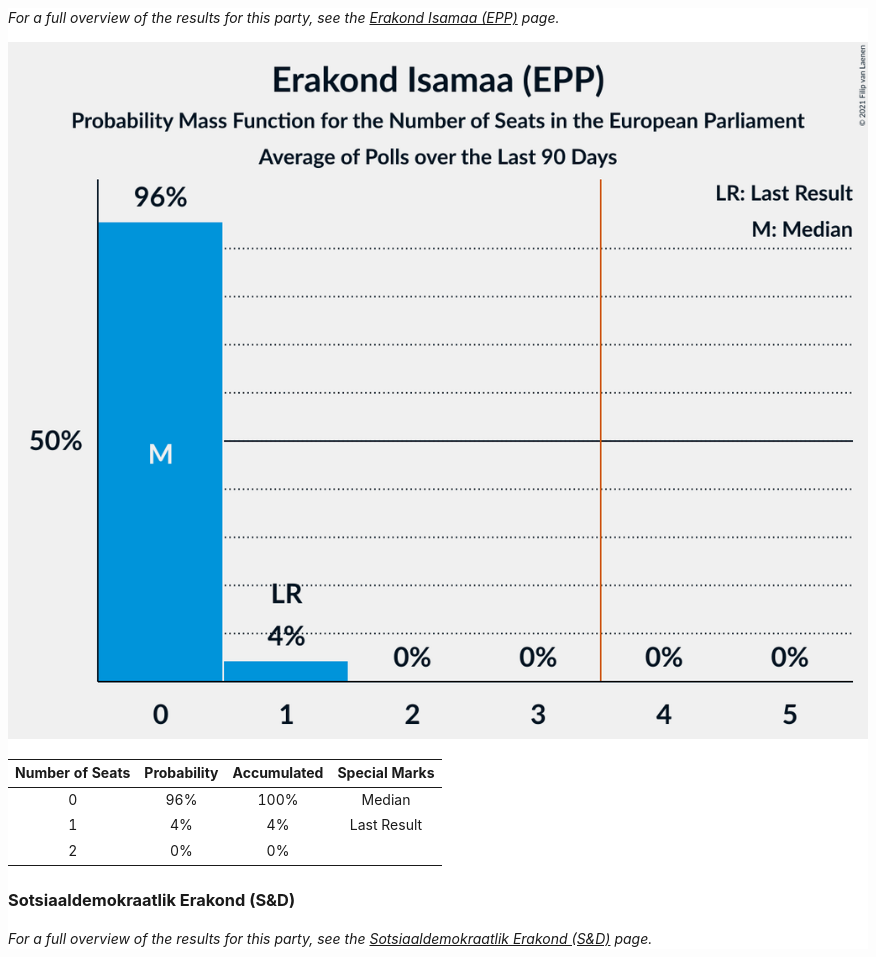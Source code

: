 *For a full overview of the results for this party, see the [Erakond Isamaa (EPP)](party-erakondisamaaepp.html) page.*

![Graph with seats probability mass function not yet produced](average-2021-02-28-seats-pmf-erakondisamaaepp.png "Seats Probability Mass Function")

| Number of Seats | Probability | Accumulated | Special Marks |
|:---------------:|:-----------:|:-----------:|:-------------:|
| 0 | 96% | 100% | Median |
| 1 | 4% | 4% | Last Result |
| 2 | 0% | 0% |  |

### Sotsiaaldemokraatlik Erakond (S&D)

*For a full overview of the results for this party, see the [Sotsiaaldemokraatlik Erakond (S&D)](party-sotsiaaldemokraatlikerakondsd.html) page.*
